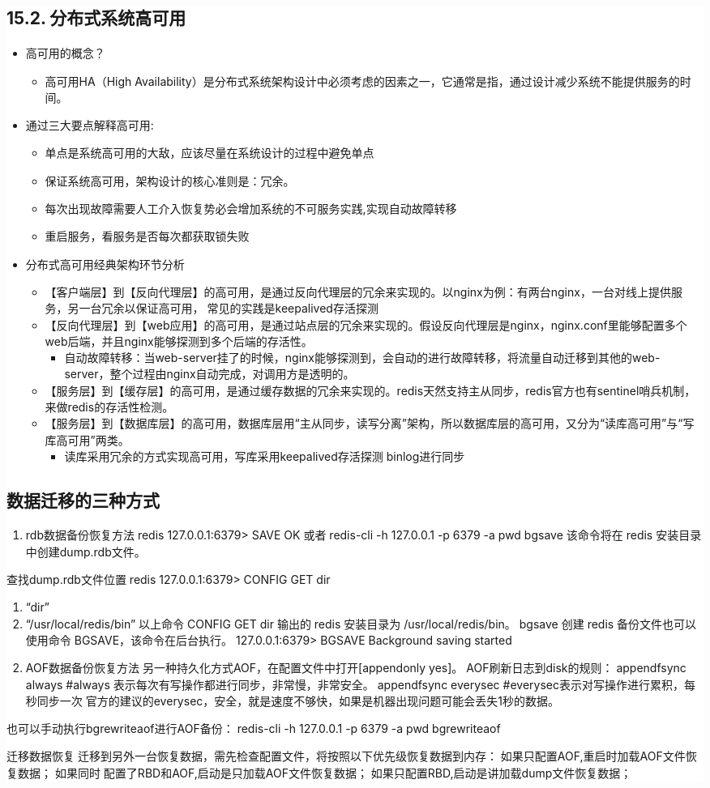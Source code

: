 
## 15.2. 分布式系统高可用

- 高可用的概念？

  - 高可用HA（High Availability）是分布式系统架构设计中必须考虑的因素之一，它通常是指，通过设计减少系统不能提供服务的时间。

- 通过三大要点解释高可用:

  - 单点是系统高可用的大敌，应该尽量在系统设计的过程中避免单点

  - 保证系统高可用，架构设计的核心准则是：冗余。

  - 每次出现故障需要人工介入恢复势必会增加系统的不可服务实践,实现自动故障转移

  - 重启服务，看服务是否每次都获取锁失败   

- 分布式高可用经典架构环节分析

  - 【客户端层】到【反向代理层】的高可用，是通过反向代理层的冗余来实现的。以nginx为例：有两台nginx，一台对线上提供服务，另一台冗余以保证高可用， 常见的实践是keepalived存活探测
  - 【反向代理层】到【web应用】的高可用，是通过站点层的冗余来实现的。假设反向代理层是nginx，nginx.conf里能够配置多个web后端，并且nginx能够探测到多个后端的存活性。
    * 自动故障转移：当web-server挂了的时候，nginx能够探测到，会自动的进行故障转移，将流量自动迁移到其他的web-server，整个过程由nginx自动完成，对调用方是透明的。
  * 【服务层】到【缓存层】的高可用，是通过缓存数据的冗余来实现的。redis天然支持主从同步，redis官方也有sentinel哨兵机制，来做redis的存活性检测。
  * 【服务层】到【数据库层】的高可用，数据库层用“主从同步，读写分离”架构，所以数据库层的高可用，又分为“读库高可用”与“写库高可用”两类。
    * 读库采用冗余的方式实现高可用，写库采用keepalived存活探测   binlog进行同步


## 数据迁移的三种方式
1. rdb数据备份恢复方法
redis 127.0.0.1:6379> SAVE
OK
或者
redis-cli -h 127.0.0.1 -p 6379 -a pwd bgsave
该命令将在 redis 安装目录中创建dump.rdb文件。

查找dump.rdb文件位置
redis 127.0.0.1:6379> CONFIG GET dir
1) “dir”
2) “/usr/local/redis/bin”
以上命令 CONFIG GET dir 输出的 redis 安装目录为 /usr/local/redis/bin。
bgsave
创建 redis 备份文件也可以使用命令 BGSAVE，该命令在后台执行。
127.0.0.1:6379> BGSAVE
Background saving started

2. AOF数据备份恢复方法
另一种持久化方式AOF，在配置文件中打开[appendonly yes]。
AOF刷新日志到disk的规则：
appendfsync always #always 表示每次有写操作都进行同步，非常慢，非常安全。
appendfsync everysec #everysec表示对写操作进行累积，每秒同步一次
官方的建议的everysec，安全，就是速度不够快，如果是机器出现问题可能会丢失1秒的数据。

也可以手动执行bgrewriteaof进行AOF备份：
redis-cli -h 127.0.0.1 -p 6379 -a pwd bgrewriteaof

迁移数据恢复
迁移到另外一台恢复数据，需先检查配置文件，将按照以下优先级恢复数据到内存：
如果只配置AOF,重启时加载AOF文件恢复数据；
如果同时 配置了RBD和AOF,启动是只加载AOF文件恢复数据；
如果只配置RBD,启动是讲加载dump文件恢复数据；
